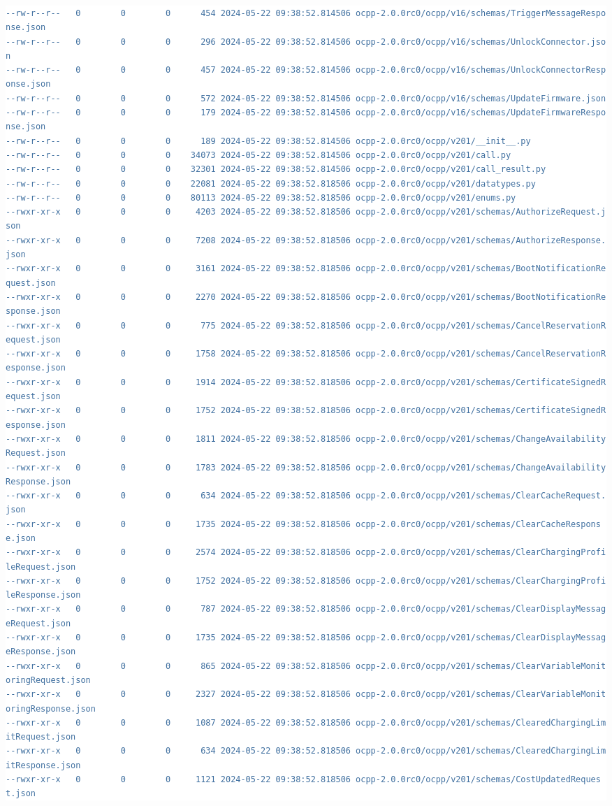 ```diff
--rw-r--r--   0        0        0      454 2024-05-22 09:38:52.814506 ocpp-2.0.0rc0/ocpp/v16/schemas/TriggerMessageResponse.json
--rw-r--r--   0        0        0      296 2024-05-22 09:38:52.814506 ocpp-2.0.0rc0/ocpp/v16/schemas/UnlockConnector.json
--rw-r--r--   0        0        0      457 2024-05-22 09:38:52.814506 ocpp-2.0.0rc0/ocpp/v16/schemas/UnlockConnectorResponse.json
--rw-r--r--   0        0        0      572 2024-05-22 09:38:52.814506 ocpp-2.0.0rc0/ocpp/v16/schemas/UpdateFirmware.json
--rw-r--r--   0        0        0      179 2024-05-22 09:38:52.814506 ocpp-2.0.0rc0/ocpp/v16/schemas/UpdateFirmwareResponse.json
--rw-r--r--   0        0        0      189 2024-05-22 09:38:52.814506 ocpp-2.0.0rc0/ocpp/v201/__init__.py
--rw-r--r--   0        0        0    34073 2024-05-22 09:38:52.814506 ocpp-2.0.0rc0/ocpp/v201/call.py
--rw-r--r--   0        0        0    32301 2024-05-22 09:38:52.814506 ocpp-2.0.0rc0/ocpp/v201/call_result.py
--rw-r--r--   0        0        0    22081 2024-05-22 09:38:52.818506 ocpp-2.0.0rc0/ocpp/v201/datatypes.py
--rw-r--r--   0        0        0    80113 2024-05-22 09:38:52.818506 ocpp-2.0.0rc0/ocpp/v201/enums.py
--rwxr-xr-x   0        0        0     4203 2024-05-22 09:38:52.818506 ocpp-2.0.0rc0/ocpp/v201/schemas/AuthorizeRequest.json
--rwxr-xr-x   0        0        0     7208 2024-05-22 09:38:52.818506 ocpp-2.0.0rc0/ocpp/v201/schemas/AuthorizeResponse.json
--rwxr-xr-x   0        0        0     3161 2024-05-22 09:38:52.818506 ocpp-2.0.0rc0/ocpp/v201/schemas/BootNotificationRequest.json
--rwxr-xr-x   0        0        0     2270 2024-05-22 09:38:52.818506 ocpp-2.0.0rc0/ocpp/v201/schemas/BootNotificationResponse.json
--rwxr-xr-x   0        0        0      775 2024-05-22 09:38:52.818506 ocpp-2.0.0rc0/ocpp/v201/schemas/CancelReservationRequest.json
--rwxr-xr-x   0        0        0     1758 2024-05-22 09:38:52.818506 ocpp-2.0.0rc0/ocpp/v201/schemas/CancelReservationResponse.json
--rwxr-xr-x   0        0        0     1914 2024-05-22 09:38:52.818506 ocpp-2.0.0rc0/ocpp/v201/schemas/CertificateSignedRequest.json
--rwxr-xr-x   0        0        0     1752 2024-05-22 09:38:52.818506 ocpp-2.0.0rc0/ocpp/v201/schemas/CertificateSignedResponse.json
--rwxr-xr-x   0        0        0     1811 2024-05-22 09:38:52.818506 ocpp-2.0.0rc0/ocpp/v201/schemas/ChangeAvailabilityRequest.json
--rwxr-xr-x   0        0        0     1783 2024-05-22 09:38:52.818506 ocpp-2.0.0rc0/ocpp/v201/schemas/ChangeAvailabilityResponse.json
--rwxr-xr-x   0        0        0      634 2024-05-22 09:38:52.818506 ocpp-2.0.0rc0/ocpp/v201/schemas/ClearCacheRequest.json
--rwxr-xr-x   0        0        0     1735 2024-05-22 09:38:52.818506 ocpp-2.0.0rc0/ocpp/v201/schemas/ClearCacheResponse.json
--rwxr-xr-x   0        0        0     2574 2024-05-22 09:38:52.818506 ocpp-2.0.0rc0/ocpp/v201/schemas/ClearChargingProfileRequest.json
--rwxr-xr-x   0        0        0     1752 2024-05-22 09:38:52.818506 ocpp-2.0.0rc0/ocpp/v201/schemas/ClearChargingProfileResponse.json
--rwxr-xr-x   0        0        0      787 2024-05-22 09:38:52.818506 ocpp-2.0.0rc0/ocpp/v201/schemas/ClearDisplayMessageRequest.json
--rwxr-xr-x   0        0        0     1735 2024-05-22 09:38:52.818506 ocpp-2.0.0rc0/ocpp/v201/schemas/ClearDisplayMessageResponse.json
--rwxr-xr-x   0        0        0      865 2024-05-22 09:38:52.818506 ocpp-2.0.0rc0/ocpp/v201/schemas/ClearVariableMonitoringRequest.json
--rwxr-xr-x   0        0        0     2327 2024-05-22 09:38:52.818506 ocpp-2.0.0rc0/ocpp/v201/schemas/ClearVariableMonitoringResponse.json
--rwxr-xr-x   0        0        0     1087 2024-05-22 09:38:52.818506 ocpp-2.0.0rc0/ocpp/v201/schemas/ClearedChargingLimitRequest.json
--rwxr-xr-x   0        0        0      634 2024-05-22 09:38:52.818506 ocpp-2.0.0rc0/ocpp/v201/schemas/ClearedChargingLimitResponse.json
--rwxr-xr-x   0        0        0     1121 2024-05-22 09:38:52.818506 ocpp-2.0.0rc0/ocpp/v201/schemas/CostUpdatedRequest.json
```